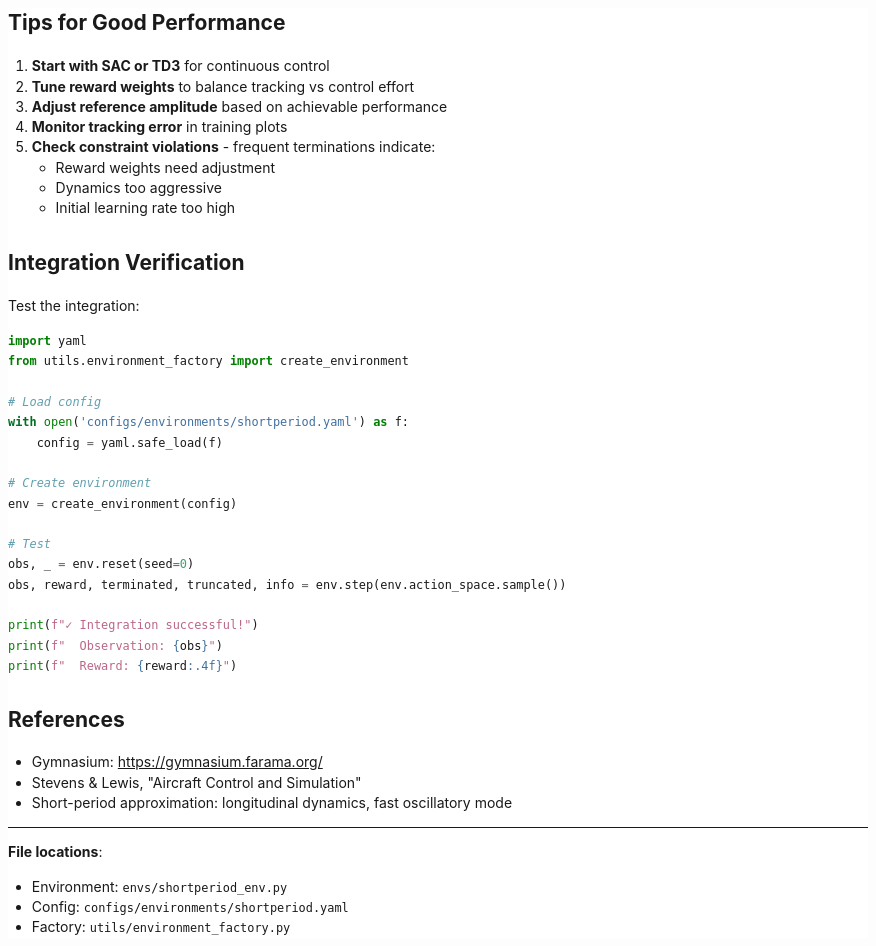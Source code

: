 ## Tips for Good Performance

1. **Start with SAC or TD3** for continuous control
2. **Tune reward weights** to balance tracking vs control effort
3. **Adjust reference amplitude** based on achievable performance
4. **Monitor tracking error** in training plots
5. **Check constraint violations** - frequent terminations indicate:
   - Reward weights need adjustment
   - Dynamics too aggressive
   - Initial learning rate too high

## Integration Verification

Test the integration:

```python
import yaml
from utils.environment_factory import create_environment

# Load config
with open('configs/environments/shortperiod.yaml') as f:
    config = yaml.safe_load(f)

# Create environment
env = create_environment(config)

# Test
obs, _ = env.reset(seed=0)
obs, reward, terminated, truncated, info = env.step(env.action_space.sample())

print(f"✓ Integration successful!")
print(f"  Observation: {obs}")
print(f"  Reward: {reward:.4f}")
```

## References

- Gymnasium: https://gymnasium.farama.org/
- Stevens & Lewis, "Aircraft Control and Simulation"
- Short-period approximation: longitudinal dynamics, fast oscillatory mode

---

**File locations**:
- Environment: `envs/shortperiod_env.py`
- Config: `configs/environments/shortperiod.yaml`
- Factory: `utils/environment_factory.py`
